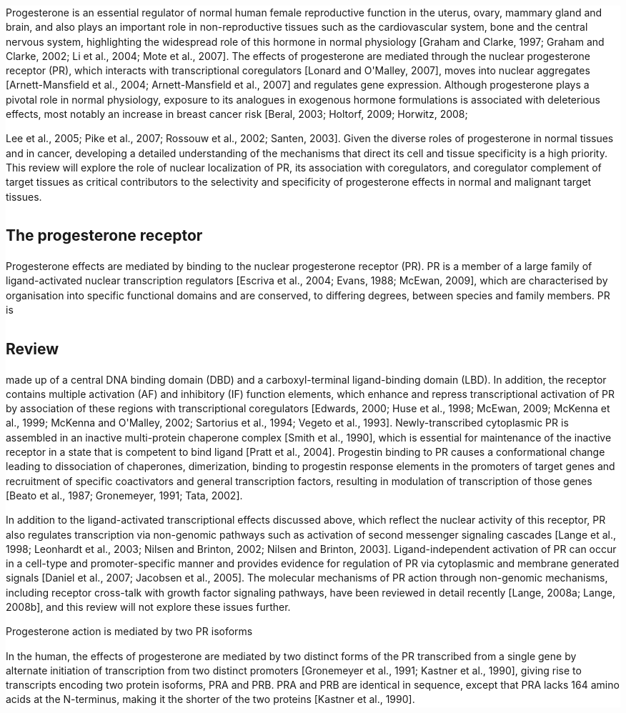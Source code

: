 Progesterone is an essential regulator of normal human female reproductive function in the uterus, ovary, mammary gland and brain, and also plays an important role in non-reproductive tissues such as the cardiovascular system, bone and the central nervous system, highlighting the widespread role of this hormone in normal physiology [Graham and Clarke, 1997; Graham and Clarke, 2002; Li et al., 2004; Mote et al., 2007]. The effects of progesterone are mediated through the nuclear progesterone receptor (PR), which interacts with transcriptional coregulators [Lonard and O'Malley, 2007], moves into nuclear aggregates [Arnett-Mansfield et al., 2004; Arnett-Mansfield et al., 2007] and regulates gene expression. Although progesterone plays a pivotal role in normal physiology, exposure to its analogues in exogenous hormone formulations is associated with deleterious effects, most notably an increase in breast cancer risk [Beral, 2003; Holtorf, 2009; Horwitz, 2008;

Lee et al., 2005; Pike et al., 2007; Rossouw et al., 2002; Santen, 2003]. Given the diverse roles of progesterone in normal tissues and in cancer, developing a detailed understanding of the mechanisms that direct its cell and tissue specificity is a high priority. This review will explore the role of nuclear localization of PR, its association with coregulators, and coregulator complement of target tissues as critical contributors to the selectivity and specificity of progesterone effects in normal and malignant target tissues.

## The progesterone receptor

Progesterone effects are mediated by binding to the nuclear progesterone receptor (PR). PR is a member of a large family of ligand-activated nuclear transcription regulators [Escriva et al., 2004; Evans, 1988; McEwan, 2009], which are characterised by organisation into specific functional domains and are conserved, to differing degrees, between species and family members. PR is

Review
---

made up of a central DNA binding domain (DBD) and a carboxyl-terminal ligand-binding domain (LBD). In addition, the receptor contains multiple activation (AF) and inhibitory (IF) function elements, which enhance and repress transcriptional activation of PR by association of these regions with transcriptional coregulators [Edwards, 2000; Huse et al., 1998; McEwan, 2009; McKenna et al., 1999; McKenna and O'Malley, 2002; Sartorius et al., 1994; Vegeto et al., 1993]. Newly-transcribed cytoplasmic PR is assembled in an inactive multi-protein chaperone complex [Smith et al., 1990], which is essential for maintenance of the inactive receptor in a state that is competent to bind ligand [Pratt et al., 2004]. Progestin binding to PR causes a conformational change leading to dissociation of chaperones, dimerization, binding to progestin response elements in the promoters of target genes and recruitment of specific coactivators and general transcription factors, resulting in modulation of transcription of those genes [Beato et al., 1987; Gronemeyer, 1991; Tata, 2002].

In addition to the ligand-activated transcriptional effects discussed above, which reflect the nuclear activity of this receptor, PR also regulates transcription via non-genomic pathways such as activation of second messenger signaling cascades [Lange et al., 1998; Leonhardt et al., 2003; Nilsen and Brinton, 2002; Nilsen and Brinton, 2003]. Ligand-independent activation of PR can occur in a cell-type and promoter-specific manner and provides evidence for regulation of PR via cytoplasmic and membrane generated signals [Daniel et al., 2007; Jacobsen et al., 2005]. The molecular mechanisms of PR action through non-genomic mechanisms, including receptor cross-talk with growth factor signaling pathways, have been reviewed in detail recently [Lange, 2008a; Lange, 2008b], and this review will not explore these issues further.

Progesterone action is mediated by two PR isoforms

In the human, the effects of progesterone are mediated by two distinct forms of the PR transcribed from a single gene by alternate initiation of transcription from two distinct promoters [Gronemeyer et al., 1991; Kastner et al., 1990], giving rise to transcripts encoding two protein isoforms, PRA and PRB. PRA and PRB are identical in sequence, except that PRA lacks 164 amino acids at the N-terminus, making it the shorter of the two proteins [Kastner et al., 1990].
